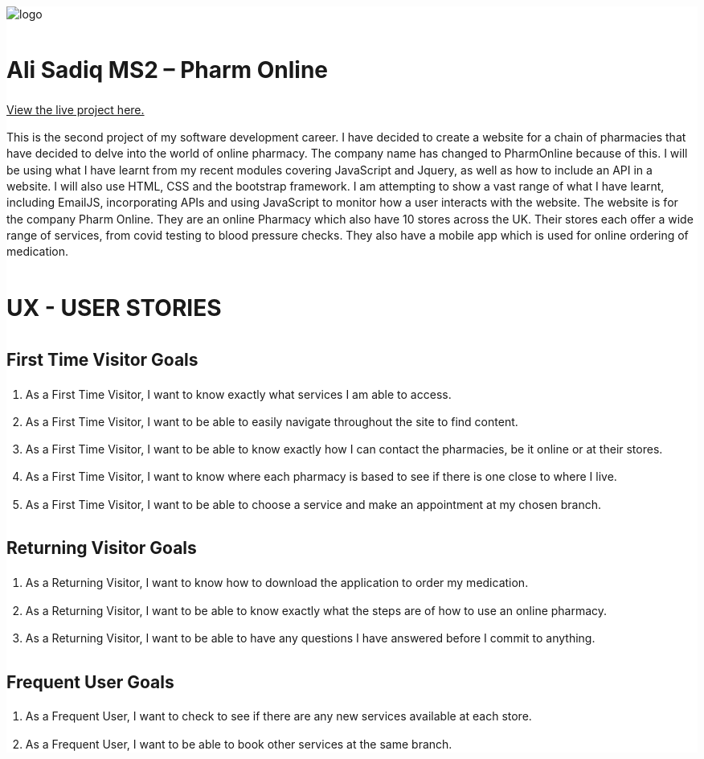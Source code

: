 ![logo](https://github.com/alisadiq91/PharmOnline/blob/master/assets/images/logo.png)

# **Ali Sadiq MS2 – Pharm Online**

[View the live project here.](https://alisadiq91.github.io/PharmOnline/index.html)

This is the second project of my software development career. I have decided to create a website for a chain of pharmacies that have decided to delve into the world of online pharmacy. The company name has changed to PharmOnline because of this. I will be using what I have learnt from my recent modules covering JavaScript and Jquery, as well as how to include an API in a website. I will also use HTML, CSS and the bootstrap framework. I am attempting to show a vast range of what I have learnt, including EmailJS, incorporating APIs and using JavaScript to monitor how a user interacts with the website. 
The website is for the company Pharm Online. They are an online Pharmacy which also have 10 stores across the UK.  Their stores each offer a wide range of services, from covid testing to blood pressure checks. They also have a mobile app which is used for online ordering of medication. 

# **UX - USER STORIES**

## First Time Visitor Goals

1.	As a First Time Visitor, I want to know exactly what services I am able to access.

2.	As a First Time Visitor, I want to be able to easily navigate throughout the site to find content.

3.	As a First Time Visitor, I want to be able to know exactly how I can contact the pharmacies, be it online or at their stores. 

4.	As a First Time Visitor, I want to know where each pharmacy is based to see if there is one close to where I live.

5.  As a First Time Visitor, I want to be able to choose a service and make an appointment at my chosen branch.

## Returning Visitor Goals

1.	As a Returning Visitor, I want to know how to download the application to order my medication. 

2.	As a Returning Visitor, I want to be able to know exactly what the steps are of how to use an online pharmacy.

3.	As a Returning Visitor, I want to be able to have any questions I have answered before I commit to anything. 

## Frequent User Goals

1.	As a Frequent User, I want to check to see if there are any new services available at each store.

2.  As a Frequent User, I want to be able to book other services at the same branch. 
